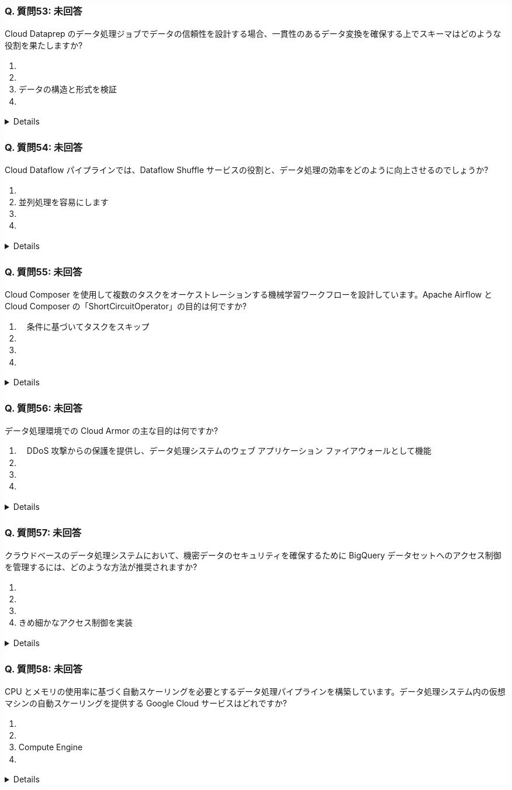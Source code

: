 ### Q. 質問53: 未回答
Cloud Dataprep のデータ処理ジョブでデータの信頼性を設計する場合、一貫性のあるデータ変換を確保する上でスキーマはどのような役割を果たしますか?
1. 　
2. 
3. データの構造と形式を検証
4. 
<details></details>

### Q. 質問54: 未回答
Cloud Dataflow パイプラインでは、Dataflow Shuffle サービスの役割と、データ処理の効率をどのように向上させるのでしょうか?
1. 　
2. 並列処理を容易にします
3. 
4. 
<details></details>

### Q. 質問55: 未回答
Cloud Composer を使用して複数のタスクをオーケストレーションする機械学習ワークフローを設計しています。Apache Airflow と Cloud Composer の「ShortCircuitOperator」の目的は何ですか?
1. 　条件に基づいてタスクをスキップ
2. 
3. 
4. 
<details></details>

### Q. 質問56: 未回答
データ処理環境での Cloud Armor の主な目的は何ですか?
1. 　DDoS 攻撃からの保護を提供し、データ処理システムのウェブ アプリケーション ファイアウォールとして機能
2. 
3. 
4. 
<details></details>

### Q. 質問57: 未回答
クラウドベースのデータ処理システムにおいて、機密データのセキュリティを確保するために BigQuery データセットへのアクセス制御を管理するには、どのような方法が推奨されますか?
1. 　
2. 
3. 
4. きめ細かなアクセス制御を実装
<details></details>

### Q. 質問58: 未回答
CPU とメモリの使用率に基づく自動スケーリングを必要とするデータ処理パイプラインを構築しています。データ処理システム内の仮想マシンの自動スケーリングを提供する Google Cloud サービスはどれですか?
1. 　
2. 
3. Compute Engine
4. 
<details></details>
